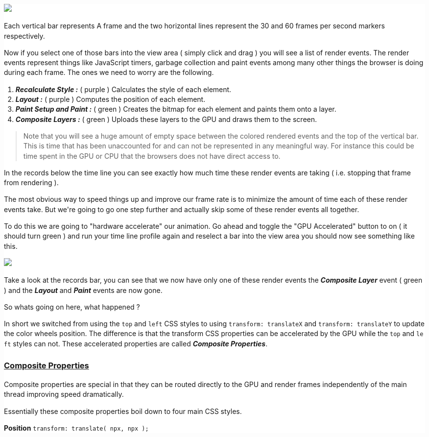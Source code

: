 <img src="/images/posts/the_web_animations_you_have_always_wanted/timeline-graph.png" >



Each vertical bar represents A frame and the two horizontal lines represent the 30 and 60 frames per second markers respectively.

Now if you select one of those bars into the view area ( simply click and drag ) you will see a list of render events. The render events represent things like JavaScript timers, garbage collection and paint events among many other things the browser is doing during each frame. The ones we need to worry are the following.

1. ***Recalculate Style :*** ( purple ) Calculates the style of each element.
2. ***Layout :*** ( purple ) Computes the position of each element.
3. ***Paint Setup and Paint :*** ( green ) Creates the bitmap for each element and paints them onto a layer.
4. ***Composite Layers :*** ( green ) Uploads these layers to the GPU and draws them to the screen.

> Note that you will see a huge amount of empty space between the colored rendered events and the top of  the vertical bar. This is time that has been unaccounted for and can not be represented in any meaningful way. For instance this could be time spent in the GPU or CPU that the browsers does not have direct access to.

In the records below the time line you can see exactly how much time these render events are taking ( i.e. stopping that frame from rendering ).

The most obvious way to speed things up and improve our frame rate is to minimize the amount of time each of these render events take. But we're going to go one step further and actually skip some of these render events all together.

To do this we are going to "hardware accelerate" our animation. Go ahead and toggle the "GPU Accelerated" button to on ( it should turn green ) and run your time line profile again and reselect a bar into the view area you should now see something like this.

<img src="/images/posts/the_web_animations_you_have_always_wanted/timeline-accelerated.png" >



Take a look at the records bar, you can see that we now have only one of these render events the ***Composite Layer*** event ( green ) and the ***Layout*** and ***Paint*** events are now gone. 

So whats going on here, what happened ?

In short we switched from using the ```top``` and ```left``` CSS styles to using ```transform: translateX``` and ```transform: translateY``` to update the color wheels position. The difference is that the transform CSS properties can be accelerated by the GPU while the ```top``` and ```left``` styles can not. These accelerated properties are called ***Composite Properties***. 


<h3 id="composite_properties">
	<a href="#composite_properties">Composite Properties</a>
</h3>

Composite properties are special in that they can be routed directly to the GPU and render frames independently of the main thread improving speed dramatically.

Essentially these composite properties boil down to four main CSS styles.

**Position** ```transform: translate( npx, npx );```
